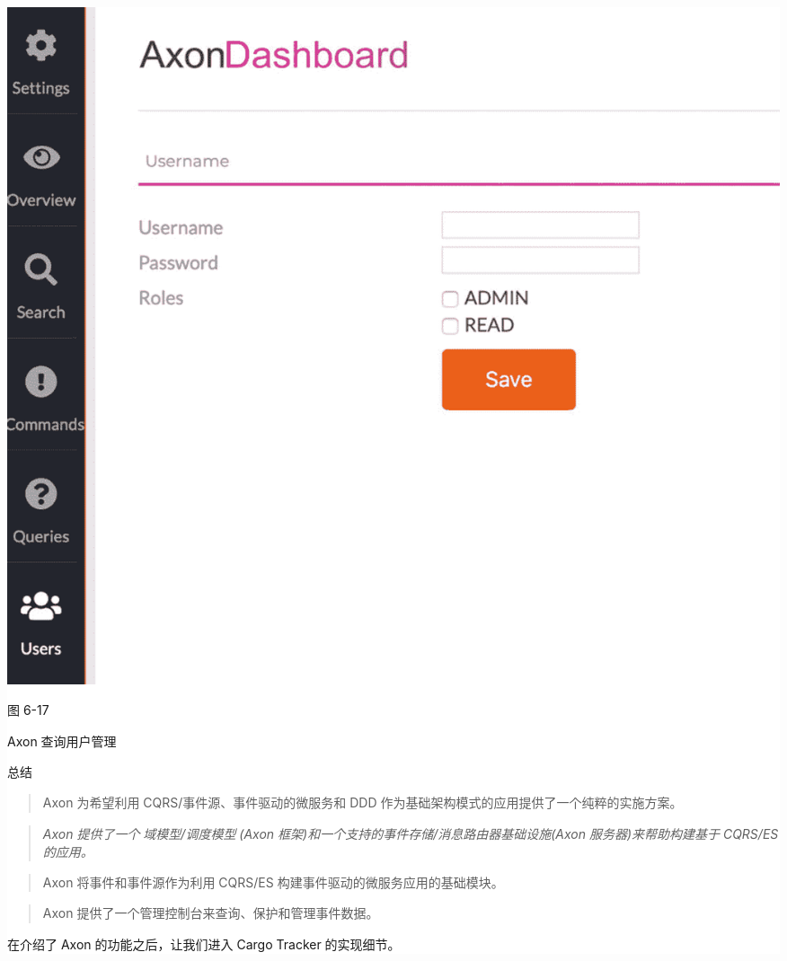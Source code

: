 ![img/473795_1_En_6_Fig17_HTML.jpg](img/473795_1_En_6_Fig17_HTML.jpg)

图 6-17

Axon 查询用户管理

总结

> Axon 为希望利用 CQRS/事件源、事件驱动的微服务和 DDD 作为基础架构模式的应用提供了一个纯粹的实施方案。

> *Axon 提供了一个* *域模型/调度模型* *(Axon 框架)和一个支持的事件存储/消息路由器基础设施(Axon 服务器)来帮助构建基于 CQRS/ES 的应用。*

> Axon 将事件和事件源作为利用 CQRS/ES 构建事件驱动的微服务应用的基础模块。

> Axon 提供了一个管理控制台来查询、保护和管理事件数据。

在介绍了 Axon 的功能之后，让我们进入 Cargo Tracker 的实现细节。
